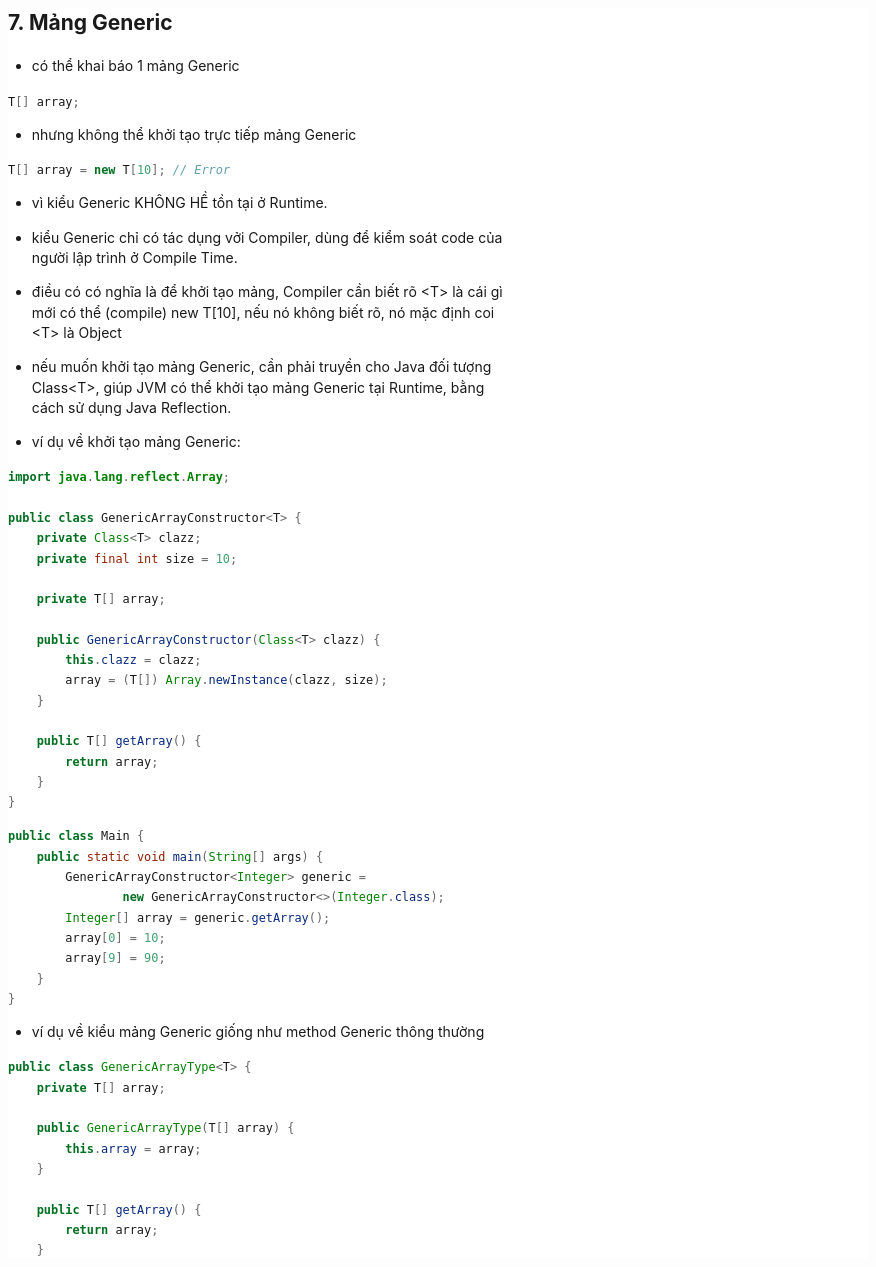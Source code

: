 ```java
```
## 7. Mảng Generic <a id="7"></a>
* có thể khai báo 1 mảng Generic
```java
T[] array;
```
* nhưng không thể khởi tạo trực tiếp mảng Generic
```java
T[] array = new T[10]; // Error
```
* vì kiểu Generic KHÔNG HỀ tồn tại ở Runtime.
* kiểu Generic chỉ có tác dụng vởi Compiler, dùng để kiểm soát code của<br/>
người lập trình ở Compile Time.
  
* điều có có nghĩa là để khởi tạo mảng, Compiler cần biết rõ \<T> là cái gì<br/>
mới có thể (compile) new T[10], nếu nó không biết rõ, nó mặc định coi<br/>
  \<T> là Object
  
* nếu muốn khởi tạo mảng Generic, cần phải truyền cho Java đối tượng<br/>
Class\<T>, giúp JVM có thể khởi tạo mảng Generic tại Runtime, bằng<br/>
  cách sử dụng Java Reflection.
  
* ví dụ về khởi tạo mảng Generic:
```java
import java.lang.reflect.Array;

public class GenericArrayConstructor<T> {
    private Class<T> clazz;
    private final int size = 10;

    private T[] array;

    public GenericArrayConstructor(Class<T> clazz) {
        this.clazz = clazz;
        array = (T[]) Array.newInstance(clazz, size);
    }

    public T[] getArray() {
        return array;
    }
}
```
```java
public class Main {
    public static void main(String[] args) {
        GenericArrayConstructor<Integer> generic = 
                new GenericArrayConstructor<>(Integer.class);
        Integer[] array = generic.getArray();
        array[0] = 10;
        array[9] = 90;
    }
}
```
* ví dụ về kiểu mảng Generic giống như method Generic thông thường
```java
public class GenericArrayType<T> {
    private T[] array;

    public GenericArrayType(T[] array) {
        this.array = array;
    }

    public T[] getArray() {
        return array;
    }
```
